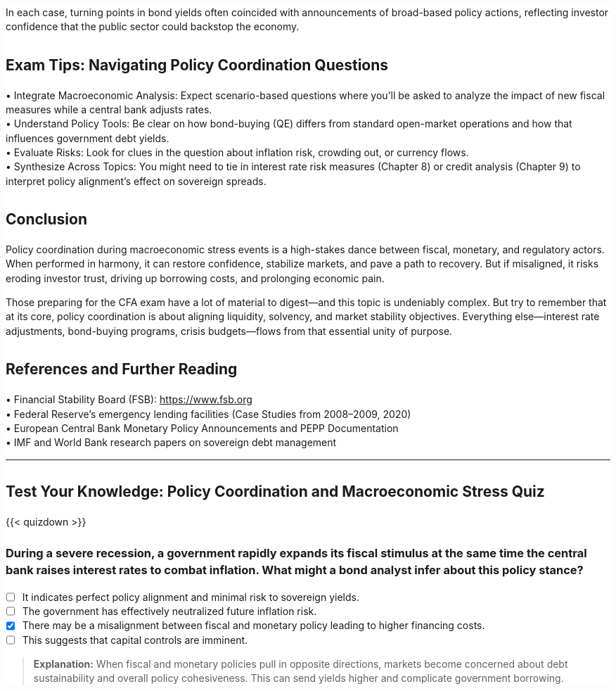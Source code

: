 In each case, turning points in bond yields often coincided with announcements of broad-based policy actions, reflecting investor confidence that the public sector could backstop the economy.

## Exam Tips: Navigating Policy Coordination Questions

• Integrate Macroeconomic Analysis: Expect scenario-based questions where you’ll be asked to analyze the impact of new fiscal measures while a central bank adjusts rates.  
• Understand Policy Tools: Be clear on how bond-buying (QE) differs from standard open-market operations and how that influences government debt yields.  
• Evaluate Risks: Look for clues in the question about inflation risk, crowding out, or currency flows.  
• Synthesize Across Topics: You might need to tie in interest rate risk measures (Chapter 8) or credit analysis (Chapter 9) to interpret policy alignment’s effect on sovereign spreads.  

## Conclusion

Policy coordination during macroeconomic stress events is a high-stakes dance between fiscal, monetary, and regulatory actors. When performed in harmony, it can restore confidence, stabilize markets, and pave a path to recovery. But if misaligned, it risks eroding investor trust, driving up borrowing costs, and prolonging economic pain. 

Those preparing for the CFA exam have a lot of material to digest—and this topic is undeniably complex. But try to remember that at its core, policy coordination is about aligning liquidity, solvency, and market stability objectives. Everything else—interest rate adjustments, bond-buying programs, crisis budgets—flows from that essential unity of purpose. 

## References and Further Reading

• Financial Stability Board (FSB): https://www.fsb.org  
• Federal Reserve’s emergency lending facilities (Case Studies from 2008–2009, 2020)  
• European Central Bank Monetary Policy Announcements and PEPP Documentation  
• IMF and World Bank research papers on sovereign debt management  

---

## Test Your Knowledge: Policy Coordination and Macroeconomic Stress Quiz

{{< quizdown >}}

### During a severe recession, a government rapidly expands its fiscal stimulus at the same time the central bank raises interest rates to combat inflation. What might a bond analyst infer about this policy stance?

- [ ] It indicates perfect policy alignment and minimal risk to sovereign yields.  
- [ ] The government has effectively neutralized future inflation risk.  
- [x] There may be a misalignment between fiscal and monetary policy leading to higher financing costs.  
- [ ] This suggests that capital controls are imminent.  

> **Explanation:** When fiscal and monetary policies pull in opposite directions, markets become concerned about debt sustainability and overall policy cohesiveness. This can send yields higher and complicate government borrowing.
